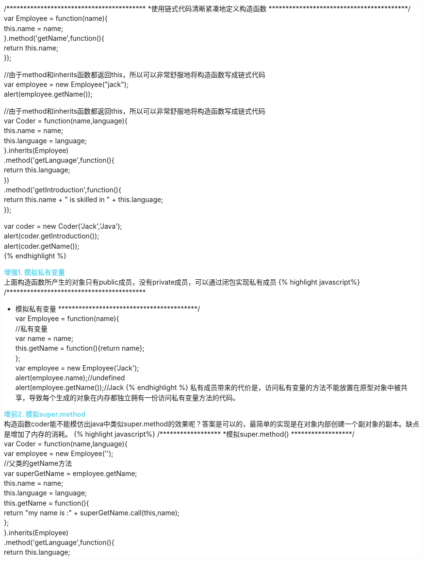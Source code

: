   
/***************************************** 
 *使用链式代码清晰紧凑地定义构造函数 
 *****************************************/  
var Employee = function(name){  
    this.name = name;  
}.method('getName',function(){  
    return this.name;  
});  
  
//由于method和inherits函数都返回this，所以可以非常舒服地将构造函数写成链式代码  
var employee = new Employee("jack");  
alert(employee.getName());  
  
//由于method和inherits函数都返回this，所以可以非常舒服地将构造函数写成链式代码  
var Coder = function(name,language){  
    this.name = name;  
    this.language = language;  
}.inherits(Employee)  
 .method('getLanguage',function(){  
    return this.language;  
 })  
 .method('getIntroduction',function(){  
    return this.name + " is skilled in " + this.language;  
 });  
  
var coder = new Coder('Jack','Java');  
alert(coder.getIntroduction());  
alert(coder.getName());  
{% endhighlight %}

<strong style="color:#66d9ef;">增强1. 模拟私有变量</strong>    
上面构造函数所产生的对象只有public成员，没有private成员，可以通过闭包实现私有成员
{% highlight javascript%}
/***************************************** 
 * 模拟私有变量 
 *****************************************/  
var Employee = function(name){  
    //私有变量  
    var name = name;              
    this.getName = function(){return name};  
};  
var employee = new Employee('Jack');  
alert(employee.name);//undefined  
alert(employee.getName());//Jack 
{% endhighlight %}
私有成员带来的代价是，访问私有变量的方法不能放置在原型对象中被共享，导致每个生成的对象在内存都独立拥有一份访问私有变量方法的代码。    

<strong style="color:#66d9ef;">增前2. 模拟super.method</strong>    
构造函数coder能不能模仿出java中类似super.method的效果呢？答案是可以的，最简单的实现是在对象内部创建一个副对象的副本。缺点是增加了内存的消耗。
{% highlight javascript%}
/****************** 
  *模拟super.method() 
  ******************/  
var Coder = function(name,language){  
    var employee = new Employee('');  
    //父类的getName方法  
    var superGetName = employee.getName;  
    this.name = name;  
    this.language = language;  
    this.getName = function(){  
        return "my name is :" + superGetName.call(this,name);  
    };  
}.inherits(Employee)  
 .method('getLanguage',function(){  
    return this.language;  